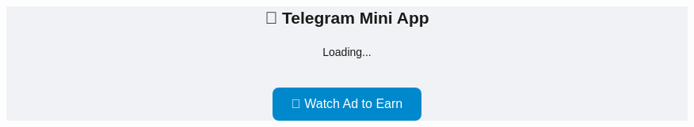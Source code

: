 <!DOCTYPE html>
<html lang="en">
<head>
  
<script src="https://ad.gigapub.tech/script?id=1263"></script>
  <meta charset="UTF-8" />
  <meta name="viewport" content="width=device-width, initial-scale=1.0"/>
  <title>Telegram Mini App with Giga.pub Ads</title>

  
  <script src="https://telegram.org/js/telegram-web-app.js"></script>

  
  <script src="https://sdk.giga.pub/webapp.js"></script>

  <style>
    body {
      font-family: Arial, sans-serif;
      background: #f0f2f5;
      padding: 20px;
      text-align: center;
    }

    button {
      background-color: #0088cc;
      color: white;
      border: none;
      padding: 12px 24px;
      font-size: 16px;
      border-radius: 8px;
      cursor: pointer;
      margin-top: 20px;
    }
  </style>
</head>
<body>
  <h2>🚀 Telegram Mini App</h2>
  <p id="welcome">Loading...</p>

  <button onclick="showRewardedAd()">🎥 Watch Ad to Earn</button>

  <script>
    // Initialize Telegram
    const tg = window.Telegram.WebApp;
    tg.ready();  // Required by Telegram
    tg.expand();

    const user = tg.initDataUnsafe.user;
    if (user) {
      document.getElementById("welcome").innerText = `Welcome, ${user.first_name || 'User'}!`;
    } else {
      document.getElementById("welcome").innerText = "Welcome, Guest!";
    }

    // Show Rewarded Ad
    function showRewardedAd() {
      if (typeof Giga !== 'undefined') {
        Giga.showAd({
          type: "rewarded",
          onComplete: () => {
            alert("✅ Thanks! You've earned points.");
          },
          onError: (err) => {
            console.error("Ad Error:", err);
            alert("❌ Ad failed to load.");
          }
        });
      } else {